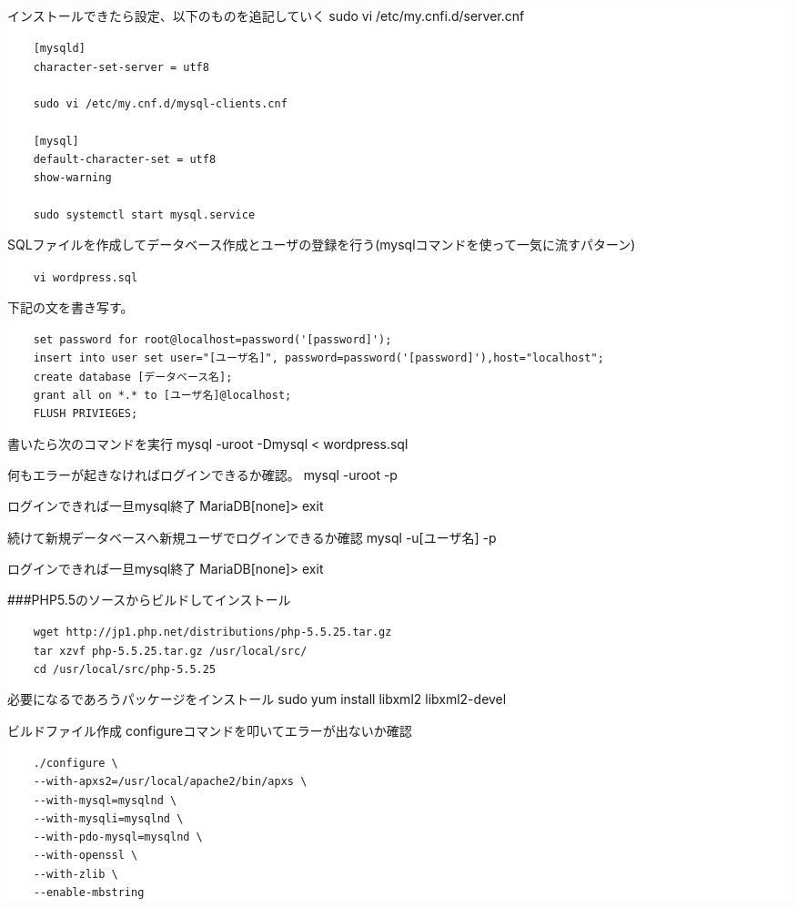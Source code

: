 インストールできたら設定、以下のものを追記していく
		sudo vi /etc/my.cnfi.d/server.cnf

		[mysqld]
		character-set-server = utf8

		sudo vi /etc/my.cnf.d/mysql-clients.cnf

		[mysql]
		default-character-set = utf8
		show-warning

		sudo systemctl start mysql.service

SQLファイルを作成してデータベース作成とユーザの登録を行う(mysqlコマンドを使って一気に流すパターン)

		vi wordpress.sql

下記の文を書き写す。

		set password for root@localhost=password('[password]');
		insert into user set user="[ユーザ名]", password=password('[password]'),host="localhost";
		create database [データベース名];
		grant all on *.* to [ユーザ名]@localhost;
		FLUSH PRIVIEGES;

書いたら次のコマンドを実行
		mysql -uroot -Dmysql < wordpress.sql

何もエラーが起きなければログインできるか確認。
		mysql -uroot -p

ログインできれば一旦mysql終了
		MariaDB[none]> exit

続けて新規データベースへ新規ユーザでログインできるか確認
		mysql -u[ユーザ名] -p

ログインできれば一旦mysql終了
		MariaDB[none]> exit



###PHP5.5のソースからビルドしてインストール

		wget http://jp1.php.net/distributions/php-5.5.25.tar.gz
		tar xzvf php-5.5.25.tar.gz /usr/local/src/
		cd /usr/local/src/php-5.5.25

必要になるであろうパッケージをインストール
		sudo yum install libxml2 libxml2-devel

ビルドファイル作成
configureコマンドを叩いてエラーが出ないか確認

		./configure \
		--with-apxs2=/usr/local/apache2/bin/apxs \
		--with-mysql=mysqlnd \
		--with-mysqli=mysqlnd \
		--with-pdo-mysql=mysqlnd \
		--with-openssl \
		--with-zlib \
		--enable-mbstring
